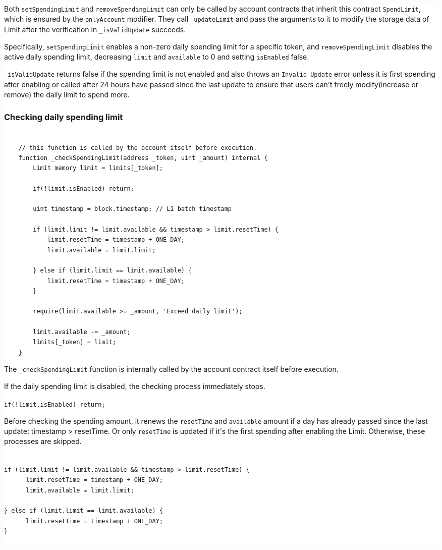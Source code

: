 Both `setSpendingLimit` and `removeSpendingLimit` can only be called by account contracts that inherit this contract `SpendLimit`, which is ensured by the `onlyAccount` modifier. They call `_updateLimit` and pass the arguments to it to modify the storage data of Limit after the verification in `_isValidUpdate` succeeds.

Specifically, `setSpendingLimit` enables a non-zero daily spending limit for a specific token, and `removeSpendingLimit` disables the active daily spending limit, decreasing `limit` and `available` to 0 and setting `isEnabled` false.

`_isValidUpdate` returns false if the spending limit is not enabled and also throws an `Invalid Update` error unless it is first spending after enabling or called after 24 hours have passed since the last update to ensure that users can't freely modify(increase or remove) the daily limit to spend more.

### Checking daily spending limit

```solidity

    // this function is called by the account itself before execution.
    function _checkSpendingLimit(address _token, uint _amount) internal {
        Limit memory limit = limits[_token];

        if(!limit.isEnabled) return;

        uint timestamp = block.timestamp; // L1 batch timestamp

        if (limit.limit != limit.available && timestamp > limit.resetTime) {
            limit.resetTime = timestamp + ONE_DAY;
            limit.available = limit.limit;

        } else if (limit.limit == limit.available) {
            limit.resetTime = timestamp + ONE_DAY;
        }

        require(limit.available >= _amount, 'Exceed daily limit');

        limit.available -= _amount;
        limits[_token] = limit;
    }
```

The `_checkSpendingLimit` function is internally called by the account contract itself before execution.

 If the daily spending limit is disabled, the checking process immediately stops.

```solidity
if(!limit.isEnabled) return;
```
Before checking the spending amount, it renews the `resetTime` and `available` amount if a day has already passed since the last update: timestamp > resetTime. Or only `resetTime` is updated if it's the first spending after enabling the Limit. Otherwise, these processes are skipped.  

```solidity

if (limit.limit != limit.available && timestamp > limit.resetTime) {
      limit.resetTime = timestamp + ONE_DAY;
      limit.available = limit.limit;

} else if (limit.limit == limit.available) { 
      limit.resetTime = timestamp + ONE_DAY;
}
        
```
